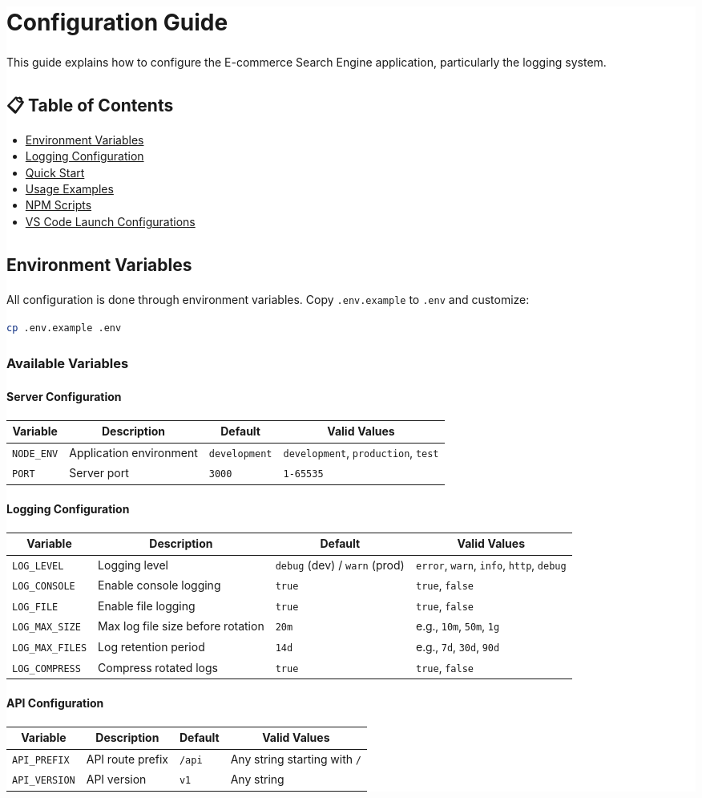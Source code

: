 # Configuration Guide

This guide explains how to configure the E-commerce Search Engine application, particularly the logging system.

## 📋 Table of Contents

- [Environment Variables](#environment-variables)
- [Logging Configuration](#logging-configuration)
- [Quick Start](#quick-start)
- [Usage Examples](#usage-examples)
- [NPM Scripts](#npm-scripts)
- [VS Code Launch Configurations](#vs-code-launch-configurations)

## Environment Variables

All configuration is done through environment variables. Copy `.env.example` to `.env` and customize:

```bash
cp .env.example .env
```

### Available Variables

#### Server Configuration

| Variable | Description | Default | Valid Values |
|----------|-------------|---------|--------------|
| `NODE_ENV` | Application environment | `development` | `development`, `production`, `test` |
| `PORT` | Server port | `3000` | `1-65535` |

#### Logging Configuration

| Variable | Description | Default | Valid Values |
|----------|-------------|---------|--------------|
| `LOG_LEVEL` | Logging level | `debug` (dev) / `warn` (prod) | `error`, `warn`, `info`, `http`, `debug` |
| `LOG_CONSOLE` | Enable console logging | `true` | `true`, `false` |
| `LOG_FILE` | Enable file logging | `true` | `true`, `false` |
| `LOG_MAX_SIZE` | Max log file size before rotation | `20m` | e.g., `10m`, `50m`, `1g` |
| `LOG_MAX_FILES` | Log retention period | `14d` | e.g., `7d`, `30d`, `90d` |
| `LOG_COMPRESS` | Compress rotated logs | `true` | `true`, `false` |

#### API Configuration

| Variable | Description | Default | Valid Values |
|----------|-------------|---------|--------------|
| `API_PREFIX` | API route prefix | `/api` | Any string starting with `/` |
| `API_VERSION` | API version | `v1` | Any string |
